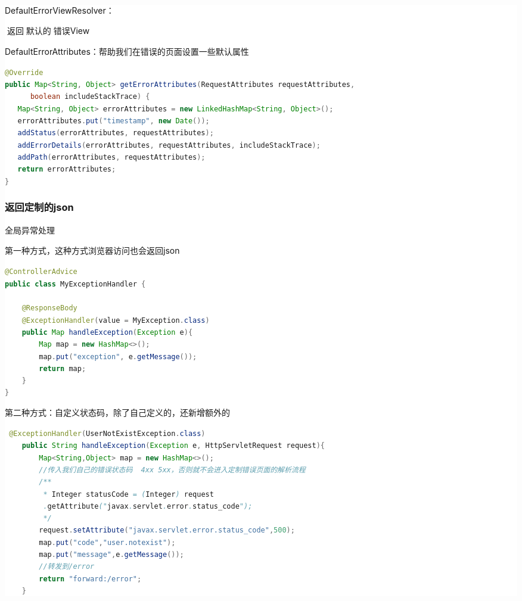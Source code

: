 DefaultErrorViewResolver：

​		返回 默认的 错误View

DefaultErrorAttributes：帮助我们在错误的页面设置一些默认属性

```java
@Override
public Map<String, Object> getErrorAttributes(RequestAttributes requestAttributes,
      boolean includeStackTrace) {
   Map<String, Object> errorAttributes = new LinkedHashMap<String, Object>();
   errorAttributes.put("timestamp", new Date());
   addStatus(errorAttributes, requestAttributes);
   addErrorDetails(errorAttributes, requestAttributes, includeStackTrace);
   addPath(errorAttributes, requestAttributes);
   return errorAttributes;
}
```

### 返回定制的json

全局异常处理

第一种方式，这种方式浏览器访问也会返回json

```java
@ControllerAdvice
public class MyExceptionHandler {

    @ResponseBody
    @ExceptionHandler(value = MyException.class)
    public Map handleException(Exception e){
        Map map = new HashMap<>();
        map.put("exception", e.getMessage());
        return map;
    }
}
```

第二种方式：自定义状态码，除了自己定义的，还新增额外的

```java
 @ExceptionHandler(UserNotExistException.class)
    public String handleException(Exception e, HttpServletRequest request){
        Map<String,Object> map = new HashMap<>();
        //传入我们自己的错误状态码  4xx 5xx，否则就不会进入定制错误页面的解析流程
        /**
         * Integer statusCode = (Integer) request
         .getAttribute("javax.servlet.error.status_code");
         */
        request.setAttribute("javax.servlet.error.status_code",500);
        map.put("code","user.notexist");
        map.put("message",e.getMessage());
        //转发到/error
        return "forward:/error";
    }
```
